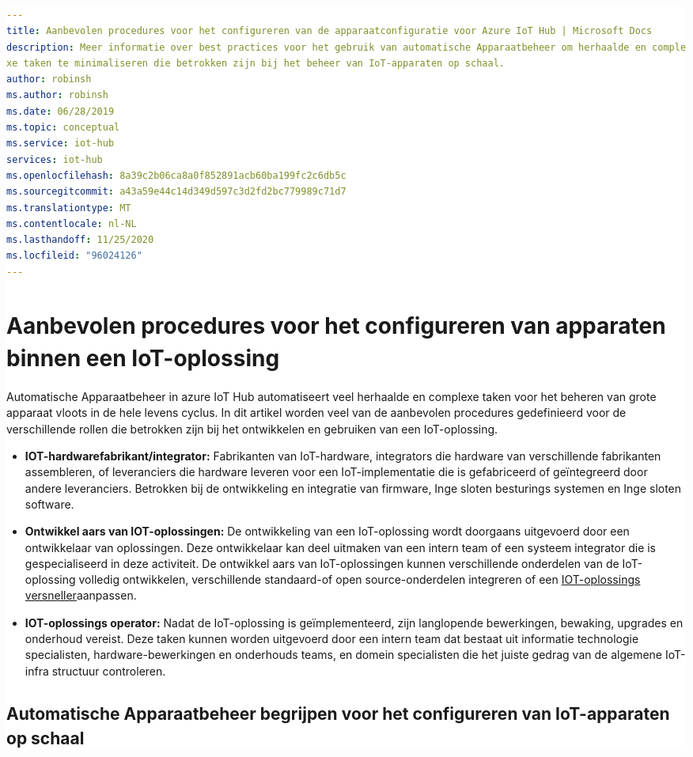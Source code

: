 ```yaml
---
title: Aanbevolen procedures voor het configureren van de apparaatconfiguratie voor Azure IoT Hub | Microsoft Docs
description: Meer informatie over best practices voor het gebruik van automatische Apparaatbeheer om herhaalde en complexe taken te minimaliseren die betrokken zijn bij het beheer van IoT-apparaten op schaal.
author: robinsh
ms.author: robinsh
ms.date: 06/28/2019
ms.topic: conceptual
ms.service: iot-hub
services: iot-hub
ms.openlocfilehash: 8a39c2b06ca8a0f852891acb60ba199fc2c6db5c
ms.sourcegitcommit: a43a59e44c14d349d597c3d2fd2bc779989c71d7
ms.translationtype: MT
ms.contentlocale: nl-NL
ms.lasthandoff: 11/25/2020
ms.locfileid: "96024126"
---
```

# <a name="best-practices-for-device-configuration-within-an-iot-solution"></a>Aanbevolen procedures voor het configureren van apparaten binnen een IoT-oplossing

Automatische Apparaatbeheer in azure IoT Hub automatiseert veel herhaalde en complexe taken voor het beheren van grote apparaat vloots in de hele levens cyclus. In dit artikel worden veel van de aanbevolen procedures gedefinieerd voor de verschillende rollen die betrokken zijn bij het ontwikkelen en gebruiken van een IoT-oplossing.

* **IOT-hardwarefabrikant/integrator:** Fabrikanten van IoT-hardware, integrators die hardware van verschillende fabrikanten assembleren, of leveranciers die hardware leveren voor een IoT-implementatie die is gefabriceerd of geïntegreerd door andere leveranciers. Betrokken bij de ontwikkeling en integratie van firmware, Inge sloten besturings systemen en Inge sloten software.

* **Ontwikkel aars van IOT-oplossingen:** De ontwikkeling van een IoT-oplossing wordt doorgaans uitgevoerd door een ontwikkelaar van oplossingen. Deze ontwikkelaar kan deel uitmaken van een intern team of een systeem integrator die is gespecialiseerd in deze activiteit. De ontwikkel aars van IoT-oplossingen kunnen verschillende onderdelen van de IoT-oplossing volledig ontwikkelen, verschillende standaard-of open source-onderdelen integreren of een [IOT-oplossings versneller](../iot-accelerators/index.yml)aanpassen.

* **IOT-oplossings operator:** Nadat de IoT-oplossing is geïmplementeerd, zijn langlopende bewerkingen, bewaking, upgrades en onderhoud vereist. Deze taken kunnen worden uitgevoerd door een intern team dat bestaat uit informatie technologie specialisten, hardware-bewerkingen en onderhouds teams, en domein specialisten die het juiste gedrag van de algemene IoT-infra structuur controleren.

## <a name="understand-automatic-device-management-for-configuring-iot-devices-at-scale"></a>Automatische Apparaatbeheer begrijpen voor het configureren van IoT-apparaten op schaal
